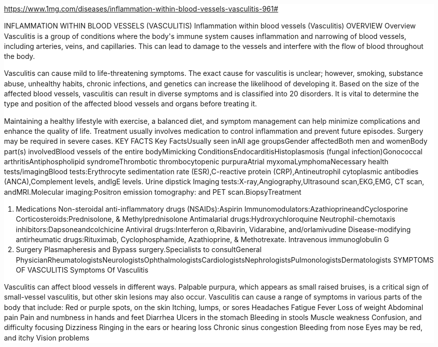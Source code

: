 https://www.1mg.com/diseases/inflammation-within-blood-vessels-vasculitis-961#

INFLAMMATION WITHIN BLOOD VESSELS (VASCULITIS)
Inflammation within blood vessels (Vasculitis)
OVERVIEW
Overview
Vasculitis is a group of conditions where the body's immune system causes inflammation and narrowing of blood vessels, including arteries, veins, and capillaries. This can lead to damage to the vessels and interfere with the flow of blood throughout the body.

Vasculitis can cause mild to life-threatening symptoms. The exact cause for vasculitis is unclear; however, smoking, substance abuse, unhealthy habits, chronic infections, and genetics can increase the likelihood of developing it. Based on the size of the affected blood vessels, vasculitis can result in diverse symptoms and is classified into 20 disorders. It is vital to determine the type and position of the affected blood vessels and organs before treating it.

Maintaining a healthy lifestyle with exercise, a balanced diet, and symptom management can help minimize complications and enhance the quality of life. Treatment usually involves medication to control inflammation and prevent future episodes. Surgery may be required in severe cases.
KEY FACTS
Key FactsUsually seen inAll age groupsGender affectedBoth men and womenBody part(s) involvedBlood vessels of the entire bodyMimicking ConditionsEndocarditisHistoplasmosis (fungal infection)Gonococcal arthritisAntiphospholipid syndromeThrombotic thrombocytopenic purpuraAtrial myxomaLymphomaNecessary health tests/imagingBlood tests:Erythrocyte sedimentation rate (ESR),C-reactive protein (CRP),Antineutrophil cytoplasmic antibodies (ANCA),Complement levels, andIgE levels.
Urine dipstick
Imaging tests:X-ray,Angiography,Ultrasound scan,EKG,EMG, CT scan, andMRI.Molecular imaging:Positron emission tomography: and PET scan.BiopsyTreatment
1. Medications
Non-steroidal anti-inflammatory drugs (NSAIDs):Aspirin
Immunomodulators:AzathioprineandCyclosporine
Corticosteroids:Prednisolone, & Methylprednisolone
Antimalarial drugs:Hydroxychloroquine
Neutrophil-chemotaxis inhibitors:Dapsoneandcolchicine
Antiviral drugs:Interferon α,Ribavirin, Vidarabine, and/orlamivudine
Disease-modifying antirheumatic drugs:Rituximab, Cyclophosphamide, Azathioprine, & Methotrexate.
Intravenous immunoglobulin G
2. Surgery
Plasmapheresis and Bypass surgery.Specialists to consultGeneral PhysicianRheumatologistsNeurologistsOphthalmologistsCardiologistsNephrologistsPulmonologistsDermatologists
SYMPTOMS OF VASCULITIS
Symptoms Of Vasculitis

Vasculitis can affect blood vessels in different ways. Palpable purpura, which appears as small raised bruises, is a critical sign of small-vessel vasculitis, but other skin lesions may also occur. Vasculitis can cause a range of symptoms in various parts of the body that include:
Red or purple spots, on the skin
Itching, lumps, or sores
Headaches
Fatigue
Fever
Loss of weight
Abdominal pain
Pain and numbness in hands and feet
Diarrhea
Ulcers in the stomach
Bleeding in stools
Muscle weakness
Confusion, and difficulty focusing
Dizziness
Ringing in the ears or hearing loss
Chronic sinus congestion
Bleeding from nose
Eyes may be red, and itchy
Vision problems